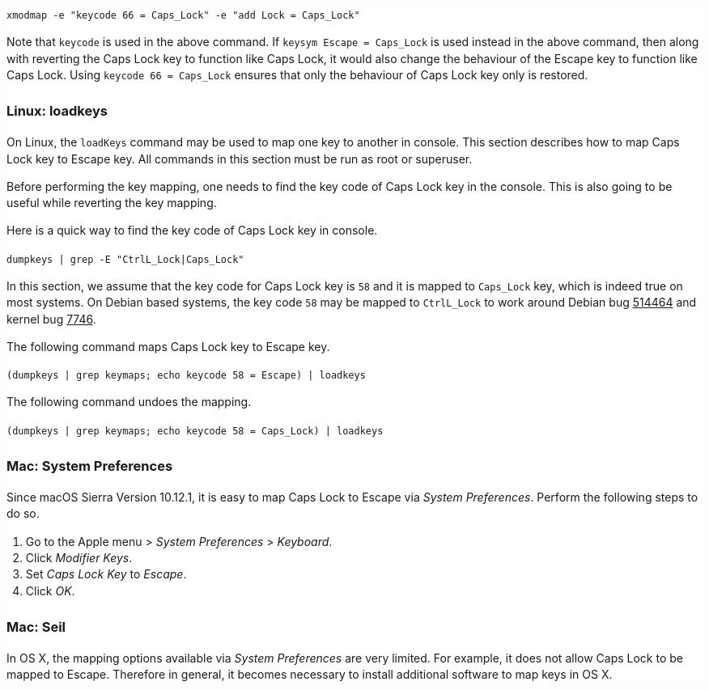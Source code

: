    xmodmap -e "keycode 66 = Caps_Lock" -e "add Lock = Caps_Lock"

Note that `keycode` is used in the above command. If `keysym Escape =
Caps_Lock` is used instead in the above command, then along with
reverting the Caps Lock key to function like Caps Lock, it would also
change the behaviour of the Escape key to function like Caps Lock. Using
`keycode 66 = Caps_Lock` ensures that only the behaviour of Caps Lock
key only is restored.


### Linux: loadkeys

On Linux, the `loadKeys` command may be used to map one key to another
in console. This section describes how to map Caps Lock key to Escape
key. All commands in this section must be run as root or superuser.

Before performing the key mapping, one needs to find the key code of
Caps Lock key in the console. This is also going to be useful while
reverting the key mapping.

Here is a quick way to find the key code of Caps Lock key in console.

    dumpkeys | grep -E "CtrlL_Lock|Caps_Lock"

In this section, we assume that the key code for Caps Lock key is `58`
and it is mapped to `Caps_Lock` key, which is indeed true on most
systems. On Debian based systems, the key code `58` may be mapped to
`CtrlL_Lock` to work around Debian bug [514464][] and kernel bug
[7746][].

The following command maps Caps Lock key to Escape key.

    (dumpkeys | grep keymaps; echo keycode 58 = Escape) | loadkeys

The following command undoes the mapping.

    (dumpkeys | grep keymaps; echo keycode 58 = Caps_Lock) | loadkeys

[514464]: https://bugs.debian.org/cgi-bin/bugreport.cgi?bug=514464
[7746]: https://bugzilla.kernel.org/show_bug.cgi?id=7746


### Mac: System Preferences

Since macOS Sierra Version 10.12.1, it is easy to map Caps Lock to Escape via
*System Preferences*. Perform the following steps to do so.

 1. Go to the Apple menu > *System Preferences* > *Keyboard*.
 2. Click *Modifier Keys*.
 3. Set *Caps Lock Key* to *Escape*.
 4. Click *OK*.


### Mac: Seil

In OS X, the mapping options available via *System Preferences* are very
limited. For example, it does not allow Caps Lock to be mapped to Escape.
Therefore in general, it becomes necessary to install additional software to
map keys in OS X.


[DOWNLOAD-BADGE]: https://img.shields.io/badge/download-uncap.exe-brightgreen.svg
[DOWNLOAD]: https://github.com/susam/uncap/releases/download/0.3.0/uncap.exe
[LICENSE-BADGE]: https://img.shields.io/badge/license-MIT-blue.svg
[SharpKeys]: https://sharpkeys.codeplex.com/
[AutoHotKey]: http://www.autohotkey.com/
[Seil]: https://pqrs.org/osx/karabiner/seil.html
[L]: LICENSE.md
